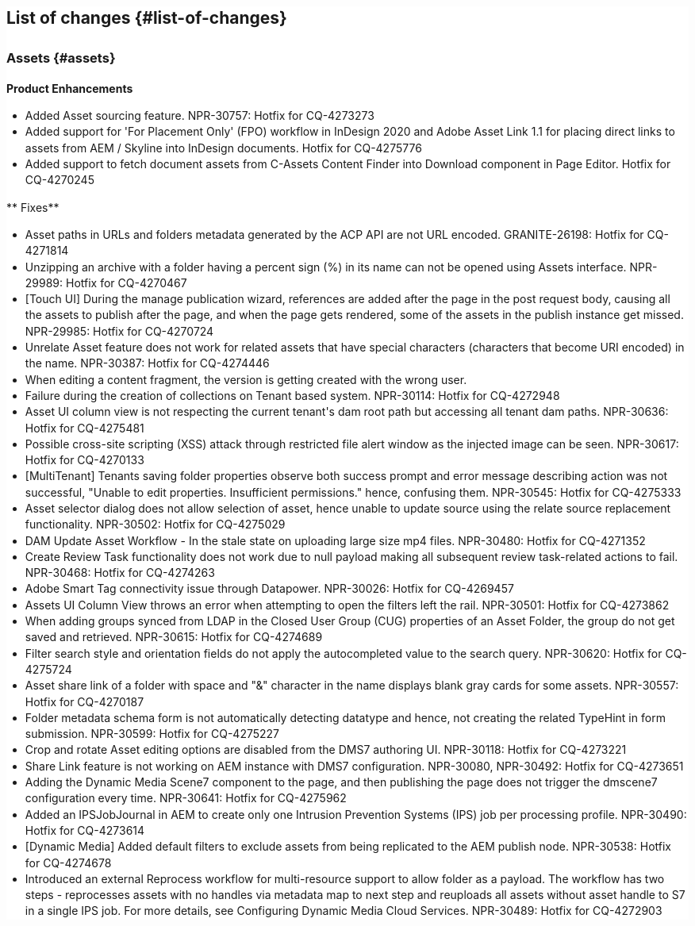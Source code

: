 ## List of changes {#list-of-changes}

### Assets {#assets}

**Product Enhancements**

* Added Asset sourcing feature. NPR-30757: Hotfix for CQ-4273273
* Added support for 'For Placement Only' (FPO) workflow in InDesign 2020 and Adobe Asset Link 1.1 for placing direct links to assets from AEM / Skyline into InDesign documents. Hotfix for CQ-4275776
* Added support to fetch document assets from C-Assets Content Finder into Download component in Page Editor. Hotfix for CQ-4270245

** Fixes**

* Asset paths in URLs and folders metadata generated by the ACP API are not URL encoded. GRANITE-26198: Hotfix for CQ-4271814
* Unzipping an archive with a folder having a percent sign (%) in its name can not be opened using Assets interface. NPR-29989: Hotfix for CQ-4270467  
* [Touch UI] During the manage publication wizard, references are added after the page in the post request body, causing all the assets to publish after the page, and when the page gets rendered, some of the assets in the publish instance get missed. NPR-29985: Hotfix for CQ-4270724
* Unrelate Asset feature does not work for related assets that have special characters (characters that become URI encoded) in the name. NPR-30387: Hotfix for CQ-4274446
* When editing a content fragment, the version is getting created with the wrong user.
* Failure during the creation of collections on Tenant based system. NPR-30114: Hotfix for CQ-4272948
* Asset UI column view is not respecting the current tenant's dam root path but accessing all tenant dam paths. NPR-30636: Hotfix for CQ-4275481
* Possible cross-site scripting (XSS) attack through restricted file alert window as the injected image can be seen. NPR-30617: Hotfix for CQ-4270133
* [MultiTenant] Tenants saving folder properties observe both success prompt and error message describing action was not successful, "Unable to edit properties. Insufficient permissions." hence, confusing them. NPR-30545: Hotfix for CQ-4275333
* Asset selector dialog does not allow selection of asset, hence unable to update source using the relate source replacement functionality. NPR-30502: Hotfix for CQ-4275029
* DAM Update Asset Workflow - In the stale state on uploading large size mp4 files. NPR-30480: Hotfix for CQ-4271352
* Create Review Task functionality does not work due to null payload making all subsequent review task-related actions to fail. NPR-30468: Hotfix for CQ-4274263
* Adobe Smart Tag connectivity issue through Datapower. NPR-30026: Hotfix for CQ-4269457
* Assets UI Column View throws an error when attempting to open the filters left the rail. NPR-30501: Hotfix for CQ-4273862
* When adding groups synced from LDAP in the Closed User Group (CUG) properties of an Asset Folder, the group do not get saved and retrieved. NPR-30615: Hotfix for CQ-4274689
* Filter search style and orientation fields do not apply the autocompleted value to the search query. NPR-30620: Hotfix for CQ-4275724
* Asset share link of a folder with space and "&" character in the name displays blank gray cards for some assets. NPR-30557: Hotfix for CQ-4270187
* Folder metadata schema form is not automatically detecting datatype and hence, not creating the related TypeHint in form submission. NPR-30599: Hotfix for CQ-4275227
* Crop and rotate Asset editing options are disabled from the DMS7 authoring UI. NPR-30118: Hotfix for CQ-4273221
* Share Link feature is not working on AEM instance with DMS7 configuration. NPR-30080, NPR-30492: Hotfix for CQ-4273651
* Adding the Dynamic Media Scene7 component to the page, and then publishing the page does not trigger the dmscene7 configuration every time. NPR-30641: Hotfix for CQ-4275962
* Added an IPSJobJournal in AEM to create only one Intrusion Prevention Systems (IPS) job per processing profile. NPR-30490: Hotfix for CQ-4273614
* [Dynamic Media] Added default filters to exclude assets from being replicated to the AEM publish node. NPR-30538: Hotfix for CQ-4274678
* Introduced an external Reprocess workflow for multi-resource support to allow folder as a payload. The workflow has two steps - reprocesses assets with no handles via metadata map to next step and reuploads all assets without asset handle to S7 in a single IPS job. For more details, see Configuring Dynamic Media Cloud Services. NPR-30489: Hotfix for CQ-4272903